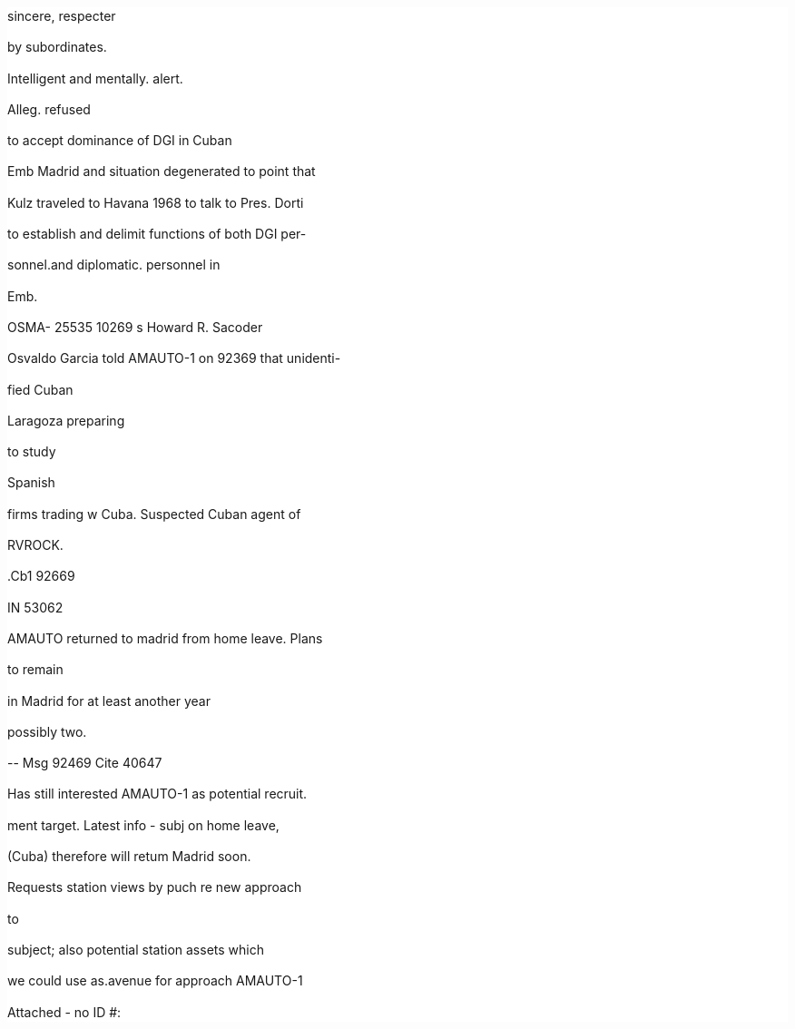 sincere, respecter

by subordinates.

Intelligent and mentally. alert.

Alleg. refused

to accept dominance of DGI in Cuban

Emb Madrid and situation degenerated to point that

Kulz traveled to Havana 1968 to talk to Pres. Dorti

to establish and delimit functions of both DGI per-

sonnel.and diplomatic. personnel in

Emb.

OSMA- 25535 10269 s Howard R. Sacoder

Osvaldo Garcia told AMAUTO-1 on 92369 that unidenti-

fied Cuban

Laragoza preparing

to study

Spanish

firms trading w Cuba. Suspected Cuban agent of

RVROCK.

.Cb1 92669

IN 53062

AMAUTO returned to madrid from home leave. Plans

to remain

in Madrid for at least another year

possibly two.

-- Msg 92469 Cite 40647

Has still interested AMAUTO-1 as potential recruit.

ment target. Latest info - subj on home leave,

(Cuba) therefore will retum Madrid soon.

Requests station views by puch re new approach

to

subject; also potential station assets which

we could use as.avenue for approach AMAUTO-1

Attached - no ID #:
